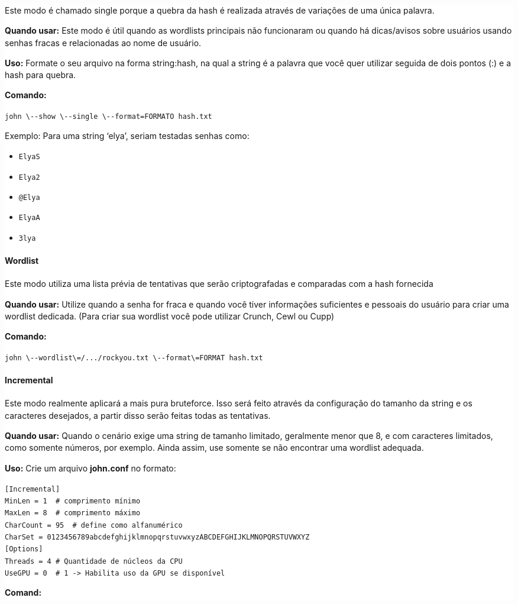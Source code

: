 Este modo é chamado single porque a quebra da hash é realizada através de variações de uma única palavra.

**Quando usar:** Este modo é útil quando as wordlists principais não funcionaram ou quando há dicas/avisos sobre usuários usando senhas fracas e relacionadas ao nome de usuário.

**Uso:** Formate o seu arquivo na forma string:hash, na qual a string é a palavra que você quer utilizar seguida de dois pontos (:) e a hash para quebra.

**Comando:** 

    john \--show \--single \--format=FORMATO hash.txt

Exemplo: Para uma string ‘elya’, seriam testadas senhas como:

* `ElyaS`

* `Elya2`

* `@Elya`

* `ElyaA`

* `3lya`

#### Wordlist

Este modo utiliza uma lista prévia de tentativas que serão criptografadas e comparadas com a hash fornecida

**Quando usar:** Utilize quando a senha for fraca e quando você tiver informações suficientes e pessoais do usuário para criar uma wordlist dedicada. (Para criar sua wordlist você pode utilizar Crunch, Cewl ou Cupp)

**Comando:**

    john \--wordlist\=/.../rockyou.txt \--format\=FORMAT hash.txt

#### Incremental

Este modo realmente aplicará a mais pura bruteforce. Isso será feito através da configuração do tamanho da string e os caracteres desejados, a partir disso serão feitas todas as tentativas.

**Quando usar:** Quando o cenário exige uma string de tamanho limitado, geralmente menor que 8, e com caracteres limitados, como somente números, por exemplo. Ainda assim, use somente se não encontrar uma wordlist adequada.

**Uso:** Crie um arquivo **john.conf** no formato:

    [Incremental]
    MinLen = 1	# comprimento mínimo
    MaxLen = 8	# comprimento máximo
    CharCount = 95	# define como alfanumérico
    CharSet = 0123456789abcdefghijklmnopqrstuvwxyzABCDEFGHIJKLMNOPQRSTUVWXYZ
    [Options]
    Threads = 4	# Quantidade de núcleos da CPU
    UseGPU = 0	# 1 -> Habilita uso da GPU se disponível

**Comand:**
